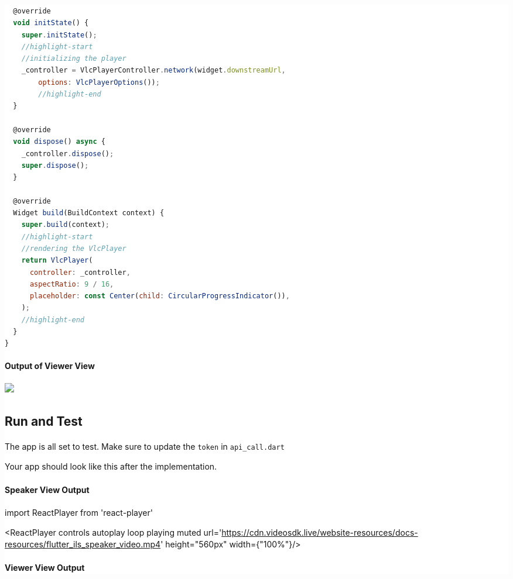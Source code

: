 ```js title="livestream_player.dart"
  @override
  void initState() {
    super.initState();
    //highlight-start
    //initializing the player
    _controller = VlcPlayerController.network(widget.downstreamUrl,
        options: VlcPlayerOptions());
        //highlight-end
  }

  @override
  void dispose() async {
    _controller.dispose();
    super.dispose();
  }

  @override
  Widget build(BuildContext context) {
    super.build(context);
    //highlight-start
    //rendering the VlcPlayer
    return VlcPlayer(
      controller: _controller,
      aspectRatio: 9 / 16,
      placeholder: const Center(child: CircularProgressIndicator()),
    );
    //highlight-end
  }
}
```

#### Output of Viewer View

<img src="https://cdn.videosdk.live/website-resources/docs-resources/flutter_ils_viewer_view.png" width="250"/>

## Run and Test

The app is all set to test. Make sure to update the `token` in `api_call.dart`

Your app should look like this after the implementation.

#### Speaker View Output

import ReactPlayer from 'react-player'

<div style={{textAlign: 'center'}}>

<ReactPlayer controls autoplay loop playing muted url='https://cdn.videosdk.live/website-resources/docs-resources/flutter_ils_speaker_video.mp4' height="560px" width={"100%"}/>

</div>

#### Viewer View Output

